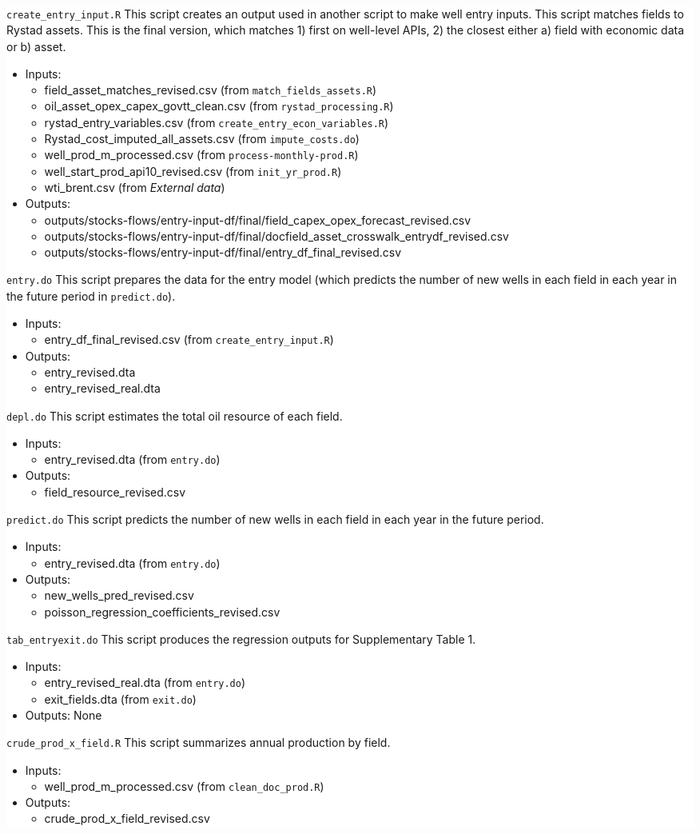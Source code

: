 `create_entry_input.R`
This script creates an output used in another script to make well entry inputs. This script matches fields to Rystad assets. This is the final version, which matches 1) first on well-level APIs, 2) the closest either a) field with economic data or b) asset.
- Inputs:
  * field_asset_matches_revised.csv (from `match_fields_assets.R`)
  * oil_asset_opex_capex_govtt_clean.csv (from `rystad_processing.R`)
  * rystad_entry_variables.csv (from `create_entry_econ_variables.R`)
  * Rystad_cost_imputed_all_assets.csv (from `impute_costs.do`)
  * well_prod_m_processed.csv (from `process-monthly-prod.R`)
  * well_start_prod_api10_revised.csv (from `init_yr_prod.R`)
  * wti_brent.csv (from *External data*)
- Outputs:
  * outputs/stocks-flows/entry-input-df/final/field_capex_opex_forecast_revised.csv
  * outputs/stocks-flows/entry-input-df/final/docfield_asset_crosswalk_entrydf_revised.csv
  * outputs/stocks-flows/entry-input-df/final/entry_df_final_revised.csv

`entry.do`
This script prepares the data for the entry model (which predicts the number of new wells in each field in each year in the future period in `predict.do`).
- Inputs:
  * entry_df_final_revised.csv (from `create_entry_input.R`)
- Outputs:
  * entry_revised.dta
  * entry_revised_real.dta

`depl.do`
This script estimates the total oil resource of each field.
- Inputs:
  * entry_revised.dta (from `entry.do`) 
- Outputs:
  * field_resource_revised.csv 

`predict.do`
This script predicts the number of new wells in each field in each year in the future period.
- Inputs:
  * entry_revised.dta (from `entry.do`) 
- Outputs:
  * new_wells_pred_revised.csv 
  * poisson_regression_coefficients_revised.csv 

`tab_entryexit.do`
This script produces the regression outputs for Supplementary Table 1.
- Inputs:
  * entry_revised_real.dta (from `entry.do`)
  * exit_fields.dta (from `exit.do`)
- Outputs: None

`crude_prod_x_field.R`
This script summarizes annual production by field.
- Inputs:
  * well_prod_m_processed.csv (from `clean_doc_prod.R`)
- Outputs:
  * crude_prod_x_field_revised.csv
  